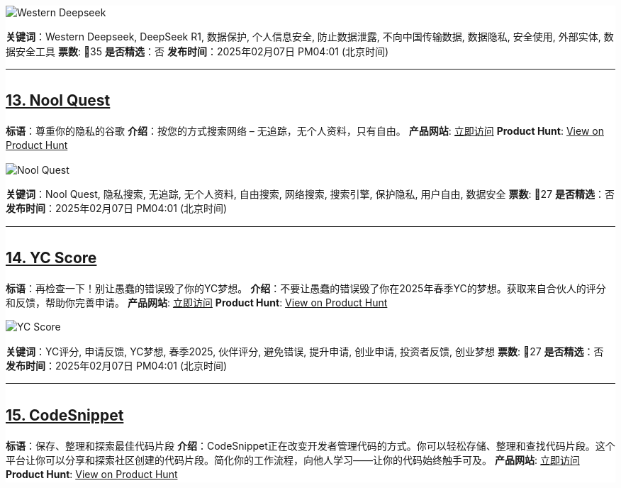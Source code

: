 ![Western Deepseek](https://ph-files.imgix.net/3d892282-0994-4c97-936f-027df8561fd4.png?auto=format&fit=crop&frame=1&h=512&w=1024)

**关键词**：Western Deepseek, DeepSeek R1, 数据保护, 个人信息安全, 防止数据泄露, 不向中国传输数据, 数据隐私, 安全使用, 外部实体, 数据安全工具
**票数**: 🔺35
**是否精选**：否
**发布时间**：2025年02月07日 PM04:01 (北京时间)

---

## [13. Nool Quest](https://www.producthunt.com/posts/nool-quest?utm_campaign=producthunt-api&utm_medium=api-v2&utm_source=Application%3A+decohack+%28ID%3A+131684%29)
**标语**：尊重你的隐私的谷歌
**介绍**：按您的方式搜索网络 – 无追踪，无个人资料，只有自由。
**产品网站**: [立即访问](https://www.producthunt.com/r/4MQEOU5KDSCI2U?utm_campaign=producthunt-api&utm_medium=api-v2&utm_source=Application%3A+decohack+%28ID%3A+131684%29)
**Product Hunt**: [View on Product Hunt](https://www.producthunt.com/posts/nool-quest?utm_campaign=producthunt-api&utm_medium=api-v2&utm_source=Application%3A+decohack+%28ID%3A+131684%29)

![Nool Quest](https://ph-files.imgix.net/030b83c1-d98b-4344-b6db-89eeeb3697cd.png?auto=format&fit=crop&frame=1&h=512&w=1024)

**关键词**：Nool Quest, 隐私搜索, 无追踪, 无个人资料, 自由搜索, 网络搜索, 搜索引擎, 保护隐私, 用户自由, 数据安全
**票数**: 🔺27
**是否精选**：否
**发布时间**：2025年02月07日 PM04:01 (北京时间)

---

## [14. YC Score](https://www.producthunt.com/posts/yc-score?utm_campaign=producthunt-api&utm_medium=api-v2&utm_source=Application%3A+decohack+%28ID%3A+131684%29)
**标语**：再检查一下！别让愚蠢的错误毁了你的YC梦想。
**介绍**：不要让愚蠢的错误毁了你在2025年春季YC的梦想。获取来自合伙人的评分和反馈，帮助你完善申请。
**产品网站**: [立即访问](https://www.producthunt.com/r/CSBISLA2AZWZ7V?utm_campaign=producthunt-api&utm_medium=api-v2&utm_source=Application%3A+decohack+%28ID%3A+131684%29)
**Product Hunt**: [View on Product Hunt](https://www.producthunt.com/posts/yc-score?utm_campaign=producthunt-api&utm_medium=api-v2&utm_source=Application%3A+decohack+%28ID%3A+131684%29)

![YC Score](https://ph-files.imgix.net/cc27448b-fed4-4617-90d5-c30f4872e73f.png?auto=format&fit=crop&frame=1&h=512&w=1024)

**关键词**：YC评分, 申请反馈, YC梦想, 春季2025, 伙伴评分, 避免错误, 提升申请, 创业申请, 投资者反馈, 创业梦想
**票数**: 🔺27
**是否精选**：否
**发布时间**：2025年02月07日 PM04:01 (北京时间)

---

## [15. CodeSnippet](https://www.producthunt.com/posts/codesnippet?utm_campaign=producthunt-api&utm_medium=api-v2&utm_source=Application%3A+decohack+%28ID%3A+131684%29)
**标语**：保存、整理和探索最佳代码片段
**介绍**：CodeSnippet正在改变开发者管理代码的方式。你可以轻松存储、整理和查找代码片段。这个平台让你可以分享和探索社区创建的代码片段。简化你的工作流程，向他人学习——让你的代码始终触手可及。
**产品网站**: [立即访问](https://www.producthunt.com/r/STLXZAPAPHGOXN?utm_campaign=producthunt-api&utm_medium=api-v2&utm_source=Application%3A+decohack+%28ID%3A+131684%29)
**Product Hunt**: [View on Product Hunt](https://www.producthunt.com/posts/codesnippet?utm_campaign=producthunt-api&utm_medium=api-v2&utm_source=Application%3A+decohack+%28ID%3A+131684%29)
